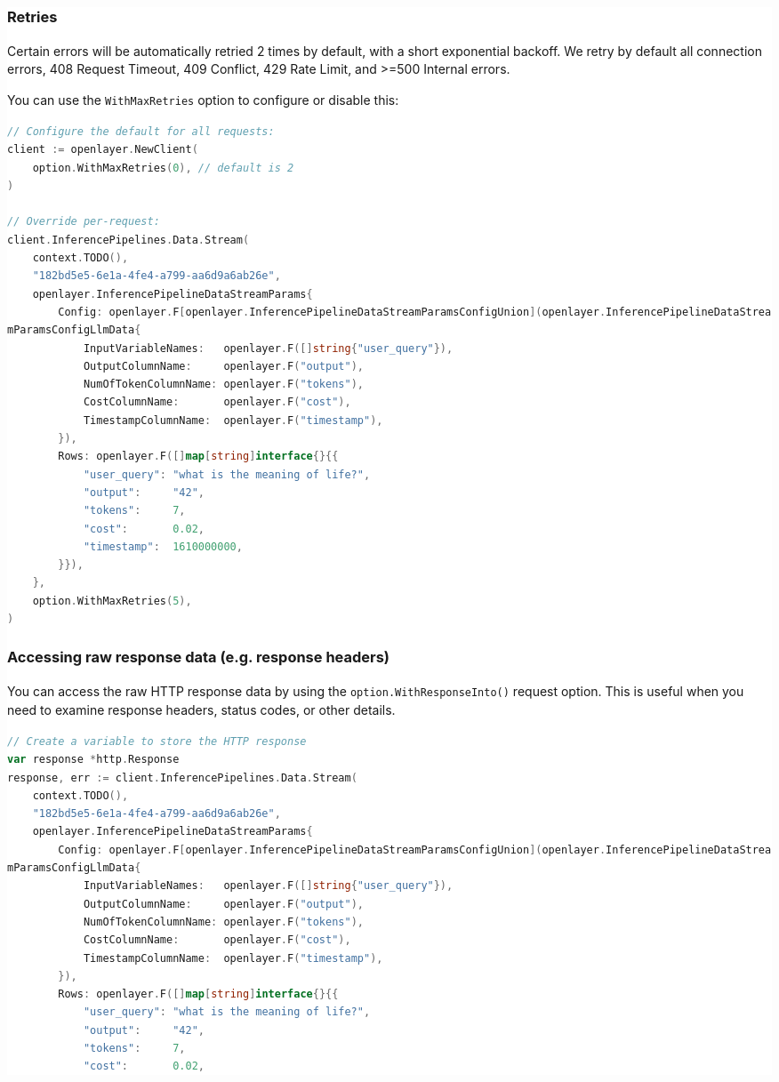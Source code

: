 ### Retries

Certain errors will be automatically retried 2 times by default, with a short exponential backoff.
We retry by default all connection errors, 408 Request Timeout, 409 Conflict, 429 Rate Limit,
and >=500 Internal errors.

You can use the `WithMaxRetries` option to configure or disable this:

```go
// Configure the default for all requests:
client := openlayer.NewClient(
	option.WithMaxRetries(0), // default is 2
)

// Override per-request:
client.InferencePipelines.Data.Stream(
	context.TODO(),
	"182bd5e5-6e1a-4fe4-a799-aa6d9a6ab26e",
	openlayer.InferencePipelineDataStreamParams{
		Config: openlayer.F[openlayer.InferencePipelineDataStreamParamsConfigUnion](openlayer.InferencePipelineDataStreamParamsConfigLlmData{
			InputVariableNames:   openlayer.F([]string{"user_query"}),
			OutputColumnName:     openlayer.F("output"),
			NumOfTokenColumnName: openlayer.F("tokens"),
			CostColumnName:       openlayer.F("cost"),
			TimestampColumnName:  openlayer.F("timestamp"),
		}),
		Rows: openlayer.F([]map[string]interface{}{{
			"user_query": "what is the meaning of life?",
			"output":     "42",
			"tokens":     7,
			"cost":       0.02,
			"timestamp":  1610000000,
		}}),
	},
	option.WithMaxRetries(5),
)
```

### Accessing raw response data (e.g. response headers)

You can access the raw HTTP response data by using the `option.WithResponseInto()` request option. This is useful when
you need to examine response headers, status codes, or other details.

```go
// Create a variable to store the HTTP response
var response *http.Response
response, err := client.InferencePipelines.Data.Stream(
	context.TODO(),
	"182bd5e5-6e1a-4fe4-a799-aa6d9a6ab26e",
	openlayer.InferencePipelineDataStreamParams{
		Config: openlayer.F[openlayer.InferencePipelineDataStreamParamsConfigUnion](openlayer.InferencePipelineDataStreamParamsConfigLlmData{
			InputVariableNames:   openlayer.F([]string{"user_query"}),
			OutputColumnName:     openlayer.F("output"),
			NumOfTokenColumnName: openlayer.F("tokens"),
			CostColumnName:       openlayer.F("cost"),
			TimestampColumnName:  openlayer.F("timestamp"),
		}),
		Rows: openlayer.F([]map[string]interface{}{{
			"user_query": "what is the meaning of life?",
			"output":     "42",
			"tokens":     7,
			"cost":       0.02,
```